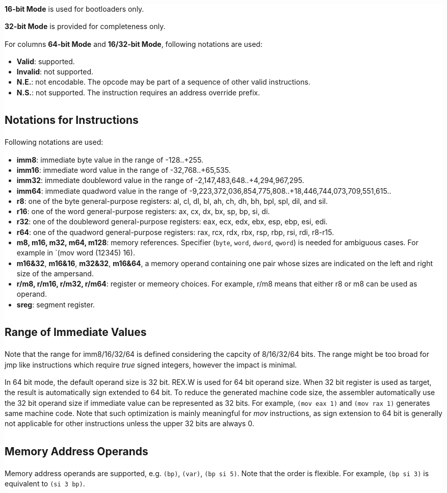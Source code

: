 **16-bit Mode** is used for bootloaders only.

**32-bit Mode** is provided for completeness only.

For columns **64-bit Mode** and **16/32-bit Mode**, following notations are used:
* **Valid**: supported.
* **Invalid**: not supported.
* **N.E.**: not encodable. The opcode may be part of a sequence of other valid instructions.
* **N.S.**: not supported. The instruction requires an address override prefix.

## Notations for Instructions

Following notations are used:
* **imm8**: immediate byte value in the range of -128..+255.
* **imm16**: immediate word value in the range of -32,768..+65,535.
* **imm32**: immediate doubleword value in the range of -2,147,483,648..+4,294,967,295.
* **imm64**: immediate quadword value in the range of -9,223,372,036,854,775,808..+18,446,744,073,709,551,615..
* **r8**: one of the byte general-purpose registers: al, cl, dl, bl, ah, ch, dh, bh, bpl, spl, dil, and sil.
* **r16**: one of the word general-purpose registers: ax, cx, dx, bx, sp, bp, si, di.
* **r32**: one of the doubleword general-purpose registers: eax, ecx, edx, ebx, esp, ebp, esi, edi.
* **r64**: one of the quadword general-purpose registers: rax, rcx, rdx, rbx, rsp, rbp, rsi, rdi, r8-r15.
* **m8, m16, m32, m64, m128**: memory references. Specifier (`byte`, `word`, `dword`, `qword`) is needed for ambiguous cases. For example in  `(mov word (12345) 16).
* **m16&32**, **m16&16**, **m32&32**, **m16&64**, a memory operand containing one pair whose sizes are indicated on the left and right size of the ampersand.
* **r/m8, r/m16, r/m32, r/m64**: register or memeory choices. For example, r/m8 means that either r8 or m8 can be used as operand.
* **sreg**: segment register.

## Range of Immediate Values

Note that the range for imm8/16/32/64 is defined considering the
capcity of 8/16/32/64 bits. The range might be too broad for jmp like
instructions which require *true* signed integers, however the impact
is minimal.

In 64 bit mode, the default operand size is 32 bit. REX.W is used for
64 bit operand size. When 32 bit register is used as target, the
result is automatically sign extended to 64 bit. To reduce the
generated machine code size, the assembler automatically use the 32
bit operand size if immediate value can be represented as 32 bits. For
example, `(mov eax 1)` and `(mov rax 1)` generates same machine
code. Note that such optimization is mainly meaningful for *mov*
instructions, as sign extension to 64 bit is generally not applicable
for other instructions unless the upper 32 bits are always 0.

## Memory Address Operands

Memory address operands are supported, e.g. `(bp)`, `(var)`, `(bp si
5)`. Note that the order is flexible. For example, `(bp si 3)` is
equivalent to `(si 3 bp)`.
